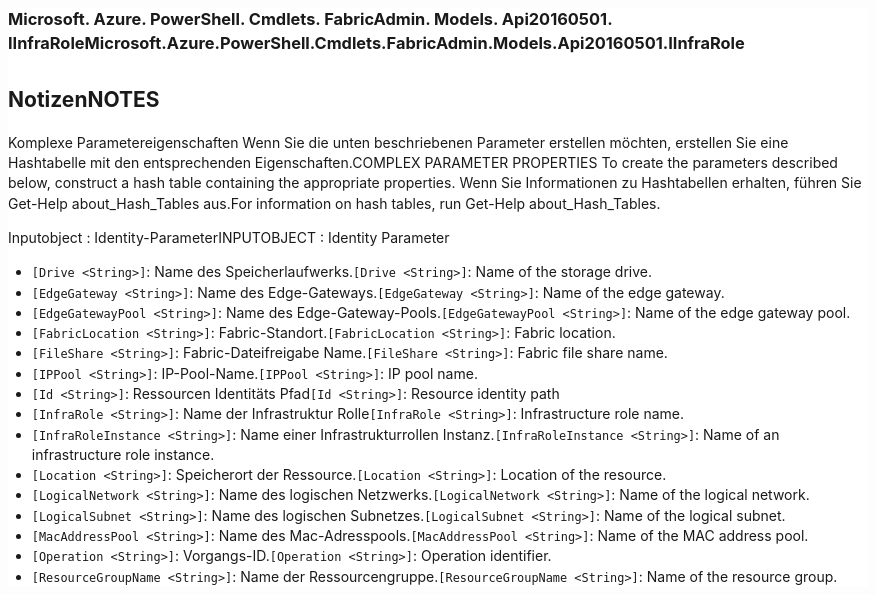 ### <span data-ttu-id="d6e21-139">Microsoft. Azure. PowerShell. Cmdlets. FabricAdmin. Models. Api20160501. IInfraRole</span><span class="sxs-lookup"><span data-stu-id="d6e21-139">Microsoft.Azure.PowerShell.Cmdlets.FabricAdmin.Models.Api20160501.IInfraRole</span></span>



## <span data-ttu-id="d6e21-140">Notizen</span><span class="sxs-lookup"><span data-stu-id="d6e21-140">NOTES</span></span>

<span data-ttu-id="d6e21-141">Komplexe Parametereigenschaften Wenn Sie die unten beschriebenen Parameter erstellen möchten, erstellen Sie eine Hashtabelle mit den entsprechenden Eigenschaften.</span><span class="sxs-lookup"><span data-stu-id="d6e21-141">COMPLEX PARAMETER PROPERTIES To create the parameters described below, construct a hash table containing the appropriate properties.</span></span> <span data-ttu-id="d6e21-142">Wenn Sie Informationen zu Hashtabellen erhalten, führen Sie Get-Help about_Hash_Tables aus.</span><span class="sxs-lookup"><span data-stu-id="d6e21-142">For information on hash tables, run Get-Help about_Hash_Tables.</span></span>

<span data-ttu-id="d6e21-143">Inputobject <IFabricAdminIdentity> : Identity-Parameter</span><span class="sxs-lookup"><span data-stu-id="d6e21-143">INPUTOBJECT <IFabricAdminIdentity>: Identity Parameter</span></span>
  - <span data-ttu-id="d6e21-144">`[Drive <String>]`: Name des Speicherlaufwerks.</span><span class="sxs-lookup"><span data-stu-id="d6e21-144">`[Drive <String>]`: Name of the storage drive.</span></span>
  - <span data-ttu-id="d6e21-145">`[EdgeGateway <String>]`: Name des Edge-Gateways.</span><span class="sxs-lookup"><span data-stu-id="d6e21-145">`[EdgeGateway <String>]`: Name of the edge gateway.</span></span>
  - <span data-ttu-id="d6e21-146">`[EdgeGatewayPool <String>]`: Name des Edge-Gateway-Pools.</span><span class="sxs-lookup"><span data-stu-id="d6e21-146">`[EdgeGatewayPool <String>]`: Name of the edge gateway pool.</span></span>
  - <span data-ttu-id="d6e21-147">`[FabricLocation <String>]`: Fabric-Standort.</span><span class="sxs-lookup"><span data-stu-id="d6e21-147">`[FabricLocation <String>]`: Fabric location.</span></span>
  - <span data-ttu-id="d6e21-148">`[FileShare <String>]`: Fabric-Dateifreigabe Name.</span><span class="sxs-lookup"><span data-stu-id="d6e21-148">`[FileShare <String>]`: Fabric file share name.</span></span>
  - <span data-ttu-id="d6e21-149">`[IPPool <String>]`: IP-Pool-Name.</span><span class="sxs-lookup"><span data-stu-id="d6e21-149">`[IPPool <String>]`: IP pool name.</span></span>
  - <span data-ttu-id="d6e21-150">`[Id <String>]`: Ressourcen Identitäts Pfad</span><span class="sxs-lookup"><span data-stu-id="d6e21-150">`[Id <String>]`: Resource identity path</span></span>
  - <span data-ttu-id="d6e21-151">`[InfraRole <String>]`: Name der Infrastruktur Rolle</span><span class="sxs-lookup"><span data-stu-id="d6e21-151">`[InfraRole <String>]`: Infrastructure role name.</span></span>
  - <span data-ttu-id="d6e21-152">`[InfraRoleInstance <String>]`: Name einer Infrastrukturrollen Instanz.</span><span class="sxs-lookup"><span data-stu-id="d6e21-152">`[InfraRoleInstance <String>]`: Name of an infrastructure role instance.</span></span>
  - <span data-ttu-id="d6e21-153">`[Location <String>]`: Speicherort der Ressource.</span><span class="sxs-lookup"><span data-stu-id="d6e21-153">`[Location <String>]`: Location of the resource.</span></span>
  - <span data-ttu-id="d6e21-154">`[LogicalNetwork <String>]`: Name des logischen Netzwerks.</span><span class="sxs-lookup"><span data-stu-id="d6e21-154">`[LogicalNetwork <String>]`: Name of the logical network.</span></span>
  - <span data-ttu-id="d6e21-155">`[LogicalSubnet <String>]`: Name des logischen Subnetzes.</span><span class="sxs-lookup"><span data-stu-id="d6e21-155">`[LogicalSubnet <String>]`: Name of the logical subnet.</span></span>
  - <span data-ttu-id="d6e21-156">`[MacAddressPool <String>]`: Name des Mac-Adresspools.</span><span class="sxs-lookup"><span data-stu-id="d6e21-156">`[MacAddressPool <String>]`: Name of the MAC address pool.</span></span>
  - <span data-ttu-id="d6e21-157">`[Operation <String>]`: Vorgangs-ID.</span><span class="sxs-lookup"><span data-stu-id="d6e21-157">`[Operation <String>]`: Operation identifier.</span></span>
  - <span data-ttu-id="d6e21-158">`[ResourceGroupName <String>]`: Name der Ressourcengruppe.</span><span class="sxs-lookup"><span data-stu-id="d6e21-158">`[ResourceGroupName <String>]`: Name of the resource group.</span></span>